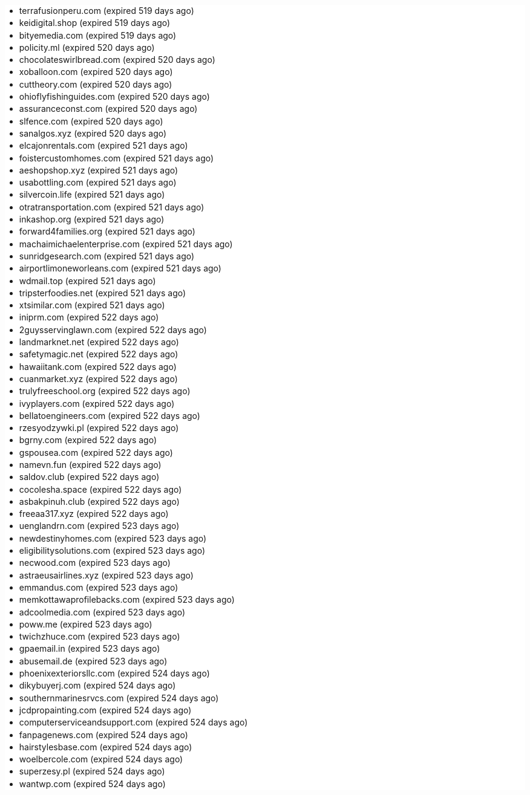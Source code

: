 - terrafusionperu.com (expired 519 days ago)
- keidigital.shop (expired 519 days ago)
- bityemedia.com (expired 519 days ago)
- policity.ml (expired 520 days ago)
- chocolateswirlbread.com (expired 520 days ago)
- xoballoon.com (expired 520 days ago)
- cuttheory.com (expired 520 days ago)
- ohioflyfishinguides.com (expired 520 days ago)
- assuranceconst.com (expired 520 days ago)
- slfence.com (expired 520 days ago)
- sanalgos.xyz (expired 520 days ago)
- elcajonrentals.com (expired 521 days ago)
- foistercustomhomes.com (expired 521 days ago)
- aeshopshop.xyz (expired 521 days ago)
- usabottling.com (expired 521 days ago)
- silvercoin.life (expired 521 days ago)
- otratransportation.com (expired 521 days ago)
- inkashop.org (expired 521 days ago)
- forward4families.org (expired 521 days ago)
- machaimichaelenterprise.com (expired 521 days ago)
- sunridgesearch.com (expired 521 days ago)
- airportlimoneworleans.com (expired 521 days ago)
- wdmail.top (expired 521 days ago)
- tripsterfoodies.net (expired 521 days ago)
- xtsimilar.com (expired 521 days ago)
- iniprm.com (expired 522 days ago)
- 2guysservinglawn.com (expired 522 days ago)
- landmarknet.net (expired 522 days ago)
- safetymagic.net (expired 522 days ago)
- hawaiitank.com (expired 522 days ago)
- cuanmarket.xyz (expired 522 days ago)
- trulyfreeschool.org (expired 522 days ago)
- ivyplayers.com (expired 522 days ago)
- bellatoengineers.com (expired 522 days ago)
- rzesyodzywki.pl (expired 522 days ago)
- bgrny.com (expired 522 days ago)
- gspousea.com (expired 522 days ago)
- namevn.fun (expired 522 days ago)
- saldov.club (expired 522 days ago)
- cocolesha.space (expired 522 days ago)
- asbakpinuh.club (expired 522 days ago)
- freeaa317.xyz (expired 522 days ago)
- uenglandrn.com (expired 523 days ago)
- newdestinyhomes.com (expired 523 days ago)
- eligibilitysolutions.com (expired 523 days ago)
- necwood.com (expired 523 days ago)
- astraeusairlines.xyz (expired 523 days ago)
- emmandus.com (expired 523 days ago)
- memkottawaprofilebacks.com (expired 523 days ago)
- adcoolmedia.com (expired 523 days ago)
- poww.me (expired 523 days ago)
- twichzhuce.com (expired 523 days ago)
- gpaemail.in (expired 523 days ago)
- abusemail.de (expired 523 days ago)
- phoenixexteriorsllc.com (expired 524 days ago)
- dikybuyerj.com (expired 524 days ago)
- southernmarinesrvcs.com (expired 524 days ago)
- jcdpropainting.com (expired 524 days ago)
- computerserviceandsupport.com (expired 524 days ago)
- fanpagenews.com (expired 524 days ago)
- hairstylesbase.com (expired 524 days ago)
- woelbercole.com (expired 524 days ago)
- superzesy.pl (expired 524 days ago)
- wantwp.com (expired 524 days ago)